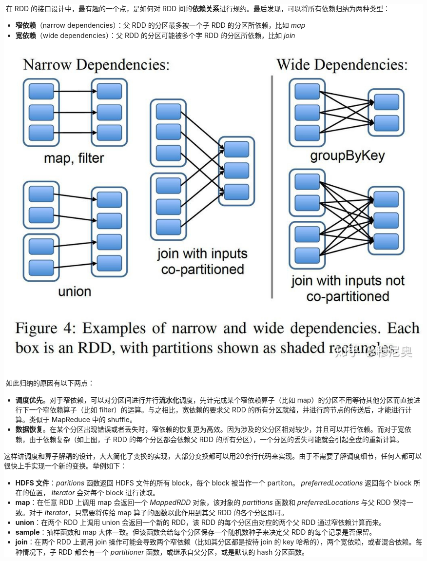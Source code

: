 ​         在 RDD 的接口设计中，最有趣的一个点，是如何对 RDD 间的**依赖关系**进行规约。最后发现，可以将所有依赖归纳为两种类型：

* **窄依赖**（narrow dependencies）：父 RDD 的分区最多被一个子 RDD 的分区所依赖，比如 *map*
* **宽依赖**（wide dependencies）：父 RDD 的分区可能被多个字 RDD 的分区所依赖，比如 *join*

![4](./images/RDD/4.jpg)

​        如此归纳的原因有以下两点：

* **调度优先**。对于窄依赖，可以对分区间进行并行**流水化**调度，先计完成某个窄依赖算子（比如 map）的分区不用等待其他分区而直接进行下一个窄依赖算子（比如 filter）的运算。与之相比，宽依赖的要求父 RDD 的所有分区就绪，并进行跨节点的传送后，才能进行计算。类似于 MapReduce 中的 shuffle。
* **数据恢复**。在某个分区出现错误或者丢失时，窄依赖的恢复更为高效。因为涉及的父分区相对较少，并且可以并行依赖。而对于宽依赖，由于依赖复杂（如上图，子 RDD 的每个分区都会依赖父 RDD 的所有分区），一个分区的丢失可能就会引起全盘的重新计算。

​        这样讲调度和算子解耦的设计，大大简化了变换的实现，大部分变换都可以用20余行代码来实现。由于不需要了解调度细节，任何人都可以很快上手实现一个新的变换。举例如下：

* **HDFS 文件**：*paritions* 函数返回 HDFS 文件的所有 block，每个 block 被当作一个 partiton。 *preferredLocations* 返回每个 block 所在的位置， *iterator* 会对每个 block 进行读取。
* **map**：在任意 RDD 上调用 map 会返回一个 *MappedRDD* 对象，该对象的 *partitions* 函数和 *preferredLocations* 与父 RDD 保持一致。对于 *iterator*，只需要将传给 map 算子的函数以此作用到其父 RDD 的各个分区即可。
* **union**：在两个 RDD 上调用 union 会返回一个新的 RDD，该 RDD 的每个分区由对应的两个父 RDD 通过窄依赖计算而来。
* **sample**：抽样函数和 map 大体一致。但该函数会给每个分区保存一个随机数种子来决定父 RDD 的每个记录是否保留。
* **join**：在两个 RDD 上调用 join 操作可能会导致两个窄依赖（比如其分区都是按待 join 的 key 哈希的），两个宽依赖，或者混合依赖。每种情况下，子 RDD 都会有一个 *partitioner* 函数，或继承自父分区，或是默认的 hash 分区函数。
